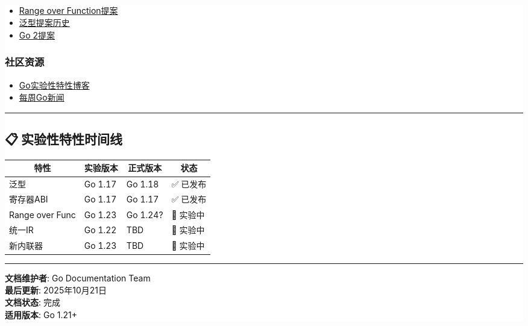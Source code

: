 - [Range over Function提案](https://github.com/golang/go/issues/61897)
- [泛型提案历史](https://github.com/golang/go/issues/43651)
- [Go 2提案](https://github.com/golang/go/wiki/Go2)

### 社区资源

- [Go实验性特性博客](https://go.dev/blog)
- [每周Go新闻](https://golangweekly.com/)

---

## 📋 实验性特性时间线

| 特性 | 实验版本 | 正式版本 | 状态 |
|------|----------|----------|------|
| 泛型 | Go 1.17 | Go 1.18 | ✅ 已发布 |
| 寄存器ABI | Go 1.17 | Go 1.17 | ✅ 已发布 |
| Range over Func | Go 1.23 | Go 1.24? | 🧪 实验中 |
| 统一IR | Go 1.22 | TBD | 🧪 实验中 |
| 新内联器 | Go 1.23 | TBD | 🧪 实验中 |

---

**文档维护者**: Go Documentation Team  
**最后更新**: 2025年10月21日  
**文档状态**: 完成  
**适用版本**: Go 1.21+
